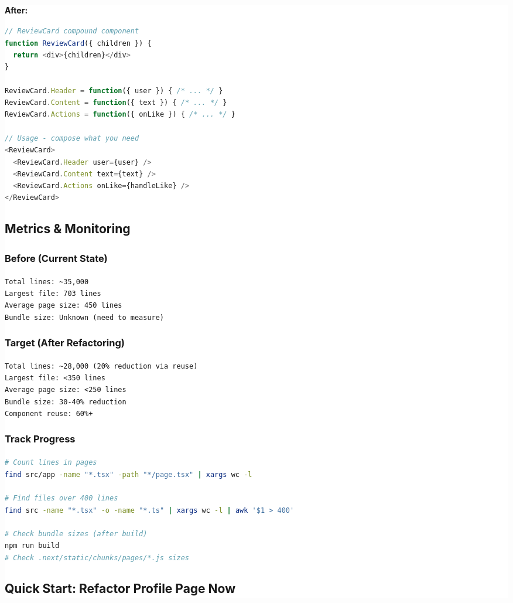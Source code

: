**After:**
```typescript
// ReviewCard compound component
function ReviewCard({ children }) {
  return <div>{children}</div>
}

ReviewCard.Header = function({ user }) { /* ... */ }
ReviewCard.Content = function({ text }) { /* ... */ }
ReviewCard.Actions = function({ onLike }) { /* ... */ }

// Usage - compose what you need
<ReviewCard>
  <ReviewCard.Header user={user} />
  <ReviewCard.Content text={text} />
  <ReviewCard.Actions onLike={handleLike} />
</ReviewCard>
```

## Metrics & Monitoring

### Before (Current State)
```
Total lines: ~35,000
Largest file: 703 lines
Average page size: 450 lines
Bundle size: Unknown (need to measure)
```

### Target (After Refactoring)
```
Total lines: ~28,000 (20% reduction via reuse)
Largest file: <350 lines
Average page size: <250 lines
Bundle size: 30-40% reduction
Component reuse: 60%+
```

### Track Progress
```bash
# Count lines in pages
find src/app -name "*.tsx" -path "*/page.tsx" | xargs wc -l

# Find files over 400 lines
find src -name "*.tsx" -o -name "*.ts" | xargs wc -l | awk '$1 > 400'

# Check bundle sizes (after build)
npm run build
# Check .next/static/chunks/pages/*.js sizes
```

## Quick Start: Refactor Profile Page Now
